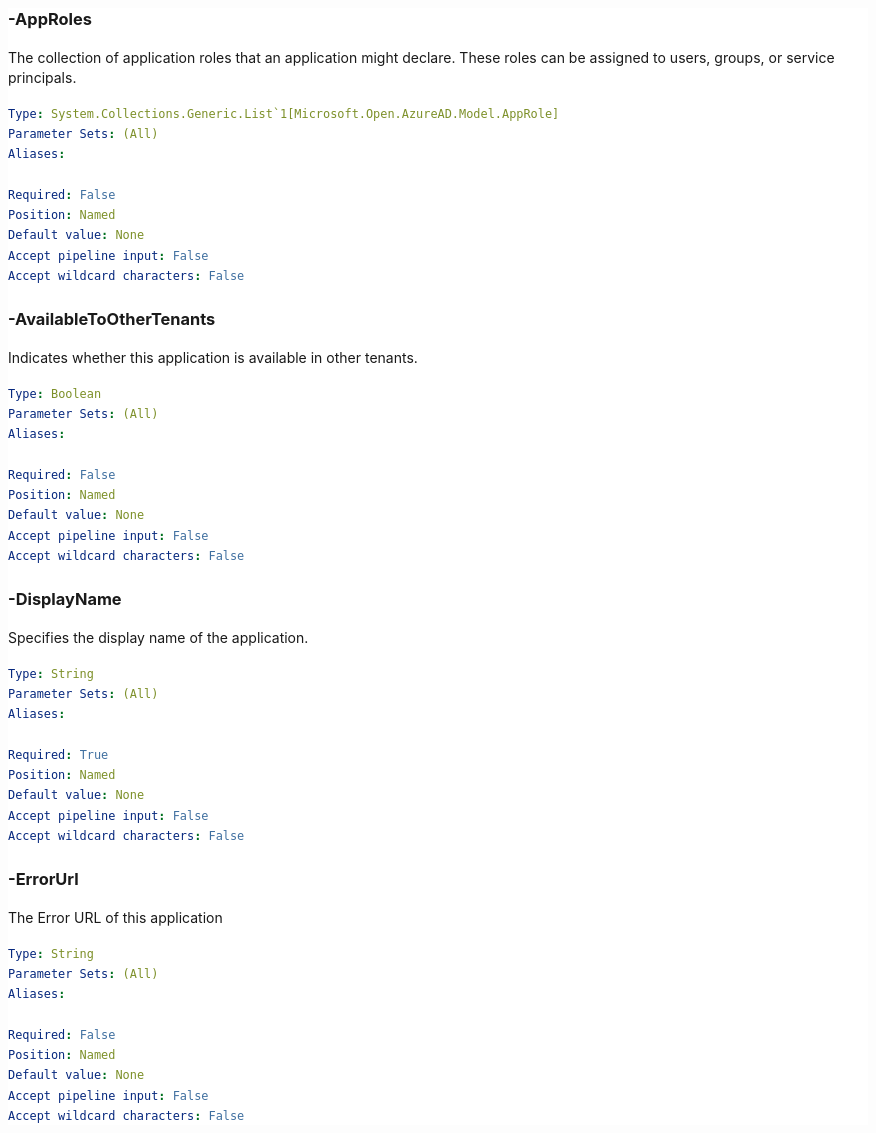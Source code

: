 ### -AppRoles
The collection of application roles that an application might declare.
These roles can be assigned to users, groups, or service principals.

```yaml
Type: System.Collections.Generic.List`1[Microsoft.Open.AzureAD.Model.AppRole]
Parameter Sets: (All)
Aliases:

Required: False
Position: Named
Default value: None
Accept pipeline input: False
Accept wildcard characters: False
```

### -AvailableToOtherTenants
Indicates whether this application is available in other tenants.

```yaml
Type: Boolean
Parameter Sets: (All)
Aliases:

Required: False
Position: Named
Default value: None
Accept pipeline input: False
Accept wildcard characters: False
```

### -DisplayName
Specifies the display name of the application.

```yaml
Type: String
Parameter Sets: (All)
Aliases:

Required: True
Position: Named
Default value: None
Accept pipeline input: False
Accept wildcard characters: False
```

### -ErrorUrl
The Error URL of this application

```yaml
Type: String
Parameter Sets: (All)
Aliases:

Required: False
Position: Named
Default value: None
Accept pipeline input: False
Accept wildcard characters: False
```
